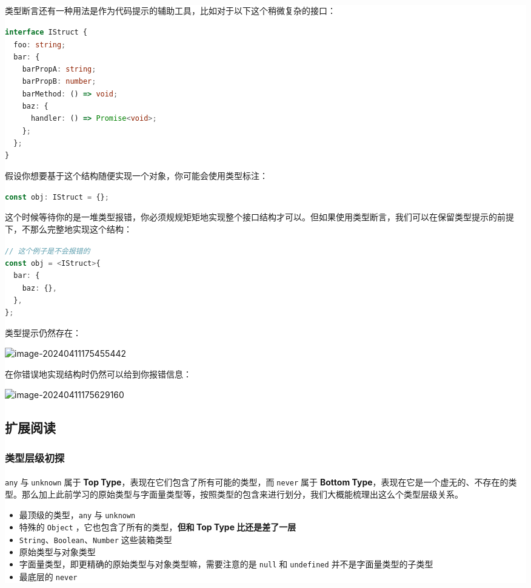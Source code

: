 类型断言还有一种用法是作为代码提示的辅助工具，比如对于以下这个稍微复杂的接口：

```typescript
interface IStruct {
  foo: string;
  bar: {
    barPropA: string;
    barPropB: number;
    barMethod: () => void;
    baz: {
      handler: () => Promise<void>;
    };
  };
}
```

假设你想要基于这个结构随便实现一个对象，你可能会使用类型标注：

```typescript
const obj: IStruct = {};
```

这个时候等待你的是一堆类型报错，你必须规规矩矩地实现整个接口结构才可以。但如果使用类型断言，我们可以在保留类型提示的前提下，不那么完整地实现这个结构：

```typescript
// 这个例子是不会报错的
const obj = <IStruct>{
  bar: {
    baz: {},
  },
};
```

类型提示仍然存在：

![image-20240411175455442](https://jiny127.oss-cn-hangzhou.aliyuncs.com/typora/image-20240411175455442.png)

在你错误地实现结构时仍然可以给到你报错信息：

![image-20240411175629160](https://jiny127.oss-cn-hangzhou.aliyuncs.com/typora/image-20240411175629160.png)

## 扩展阅读

### 类型层级初探


`any` 与 `unknown` 属于 **Top Type**，表现在它们包含了所有可能的类型，而 `never` 属于 **Bottom Type**，表现在它是一个虚无的、不存在的类型。那么加上此前学习的原始类型与字面量类型等，按照类型的包含来进行划分，我们大概能梳理出这么个类型层级关系。

- 最顶级的类型，`any` 与 `unknown`
- 特殊的 `Object` ，它也包含了所有的类型，**但和 Top Type 比还是差了一层**
- `String`、`Boolean`、`Number` 这些装箱类型
- 原始类型与对象类型
- 字面量类型，即更精确的原始类型与对象类型嘛，需要注意的是 `null` 和 `undefined` 并不是字面量类型的子类型
- 最底层的 `never`
